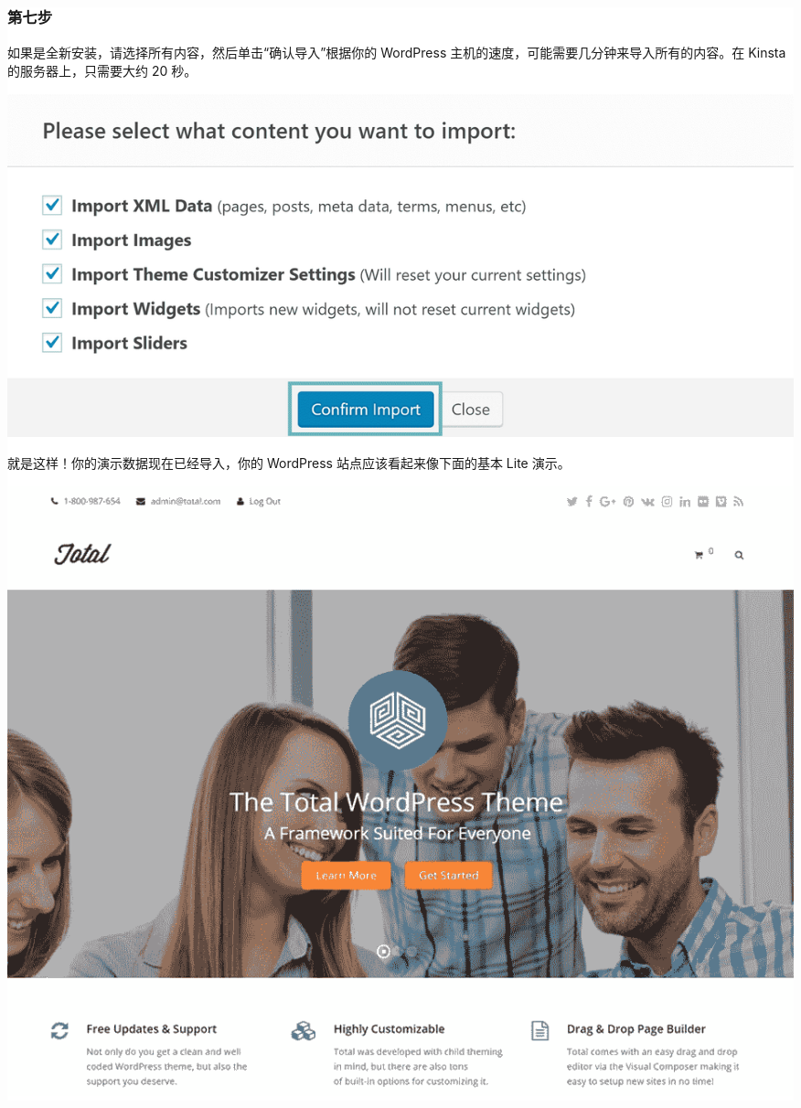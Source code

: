 
### 第七步

如果是全新安装，请选择所有内容，然后单击“确认导入”根据你的 WordPress 主机的速度，可能需要几分钟来导入所有的内容。在 Kinsta 的服务器上，只需要大约 20 秒。

![import data total theme](img/36f679db3cbbddd3be666795acd38438.png)

就是这样！你的演示数据现在已经导入，你的 WordPress 站点应该看起来像下面的基本 Lite 演示。

![total wordpress theme base lite](img/69369babe20b1e9ffda7fee4a643a22c.png)
